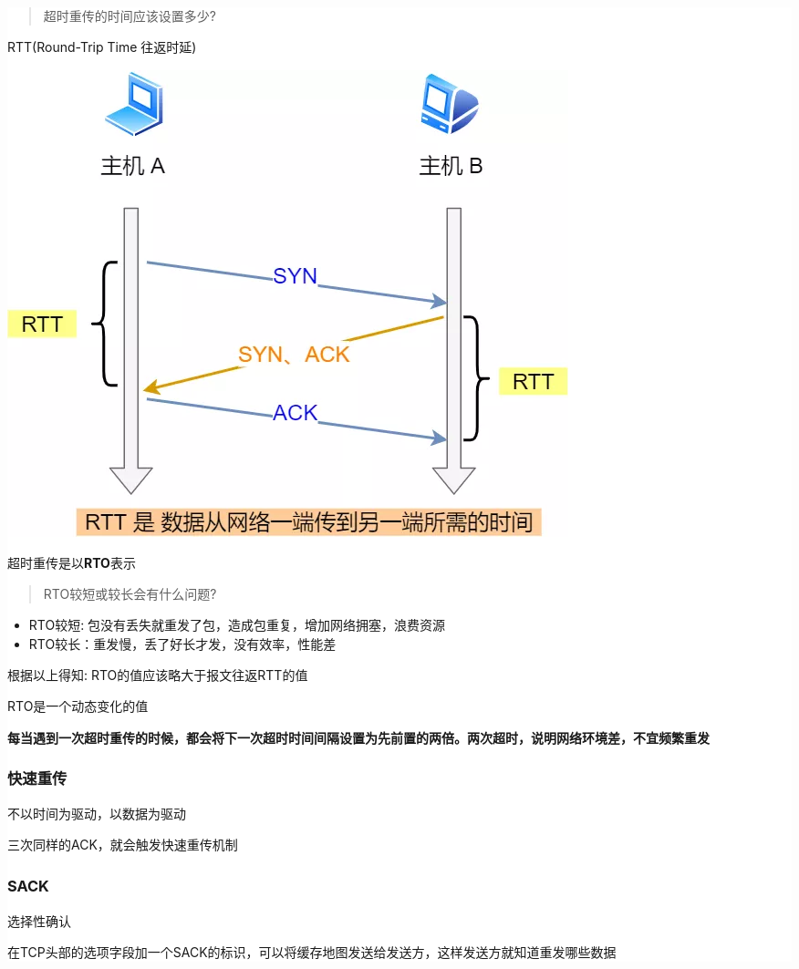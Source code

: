 > 超时重传的时间应该设置多少?

RTT(Round-Trip Time 往返时延)

![](.\photo\往返时延.webp)

超时重传是以**RTO**表示

> RTO较短或较长会有什么问题?

- RTO较短: 包没有丢失就重发了包，造成包重复，增加网络拥塞，浪费资源
- RTO较长：重发慢，丢了好长才发，没有效率，性能差

根据以上得知: RTO的值应该略大于报文往返RTT的值

RTO是一个动态变化的值

**每当遇到一次超时重传的时候，都会将下一次超时时间间隔设置为先前置的两倍。两次超时，说明网络环境差，不宜频繁重发**

### 快速重传

不以时间为驱动，以数据为驱动

三次同样的ACK，就会触发快速重传机制

### SACK

选择性确认

在TCP头部的选项字段加一个SACK的标识，可以将缓存地图发送给发送方，这样发送方就知道重发哪些数据
